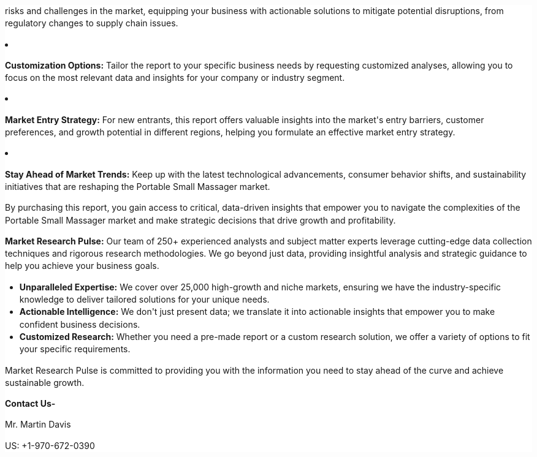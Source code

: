 risks and challenges in the market, equipping your business with actionable solutions to mitigate potential disruptions, from regulatory changes to supply chain issues.</p></li><li><p><strong>Customization Options:</strong> Tailor the report to your specific business needs by requesting customized analyses, allowing you to focus on the most relevant data and insights for your company or industry segment.</p></li><li><p><strong>Market Entry Strategy:</strong> For new entrants, this report offers valuable insights into the market's entry barriers, customer preferences, and growth potential in different regions, helping you formulate an effective market entry strategy.</p></li><li><p><strong>Stay Ahead of Market Trends:</strong> Keep up with the latest technological advancements, consumer behavior shifts, and sustainability initiatives that are reshaping the Portable Small Massager market.</p></li></ol><p>By purchasing this report, you gain access to critical, data-driven insights that empower you to navigate the complexities of the Portable Small Massager market and make strategic decisions that drive growth and profitability.</p><p><strong>Market Research Pulse:</strong>&nbsp;Our team of 250+ experienced analysts and subject matter experts leverage cutting-edge data collection techniques and rigorous research methodologies. We go beyond just data, providing insightful analysis and strategic guidance to help you achieve your business goals.</p><ul><li><strong>Unparalleled Expertise:</strong>&nbsp;We cover over 25,000 high-growth and niche markets, ensuring we have the industry-specific knowledge to deliver tailored solutions for your unique needs.</li><li><strong>Actionable Intelligence:</strong>&nbsp;We don't just present data; we translate it into actionable insights that empower you to make confident business decisions.</li><li><strong>Customized Research:</strong>&nbsp;Whether you need a pre-made report or a custom research solution, we offer a variety of options to fit your specific requirements.</li></ul><p>Market Research Pulse is committed to providing you with the information you need to stay ahead of the curve and achieve sustainable growth.</p><p><strong>Contact Us-</strong></p><p>Mr. Martin Davis</p><p>US: +1-970-672-0390</p>
